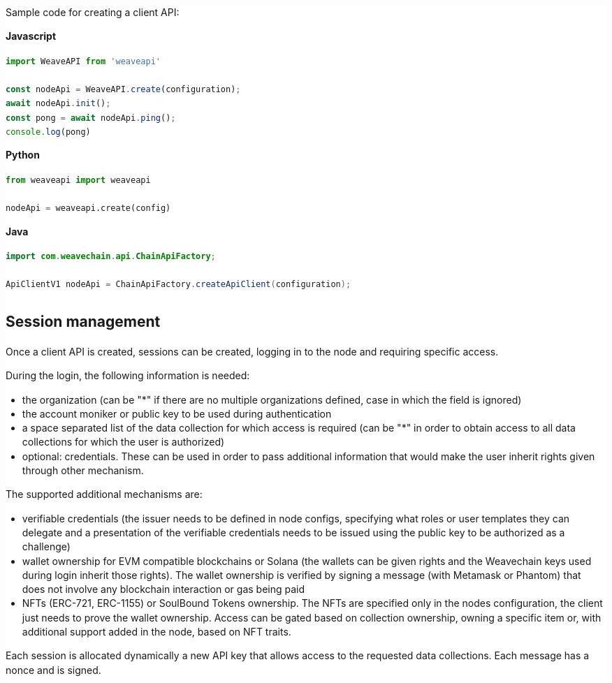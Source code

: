 Sample code for creating a client API:

**Javascript**
```js
import WeaveAPI from 'weaveapi'

const nodeApi = WeaveAPI.create(configuration);
await nodeApi.init();
const pong = await nodeApi.ping();
console.log(pong)
```

**Python**
```python
from weaveapi import weaveapi

nodeApi = weaveapi.create(config)

```

**Java**
```java
import com.weavechain.api.ChainApiFactory;

ApiClientV1 nodeApi = ChainApiFactory.createApiClient(configuration);
```

## <a name="Session_management">Session management</a>

Once a client API is created, sessions can be created, logging in to the node and requiring specific access.

During the login, the following information is needed:
- the organization (can be "*" if there are no multiple organizations defined, case in which the field is ignored)
- the account moniker or public key to be used during authentication
- a space separated list of the data collection for which access is required (can be "*" in order to obtain access to all data collections for which the user is authorized)
- optional: credentials. These can be used in order to pass additional information that would make the user inherit rights given through other mechanism.

The supported additional mechanisms are:
- verifiable credentials (the issuer needs to be defined in node configs, specifying what roles or user templates they can delegate and a presentation of the verifiable credentials needs to be issued using the public key to be authorized as a challenge)
- wallet ownership for EVM compatible blockchains or Solana (the wallets can be given rights and the Weavechain keys used during login inherit those rights). The wallet ownership is verified by signing a message (with Metamask or Phantom) that does not involve any blockchain interaction or gas being paid
- NFTs (ERC-721, ERC-1155) or SoulBound Tokens ownership. The NFTs are specified only in the nodes configuration, the client just needs to prove the wallet ownership. Access can be gated based on collection ownership, owning a specific item or, with additional support added in the node, based on NFT traits.

Each session is allocated dynamically a new API key that allows access to the requested data collections. Each message has a nonce and is signed.
